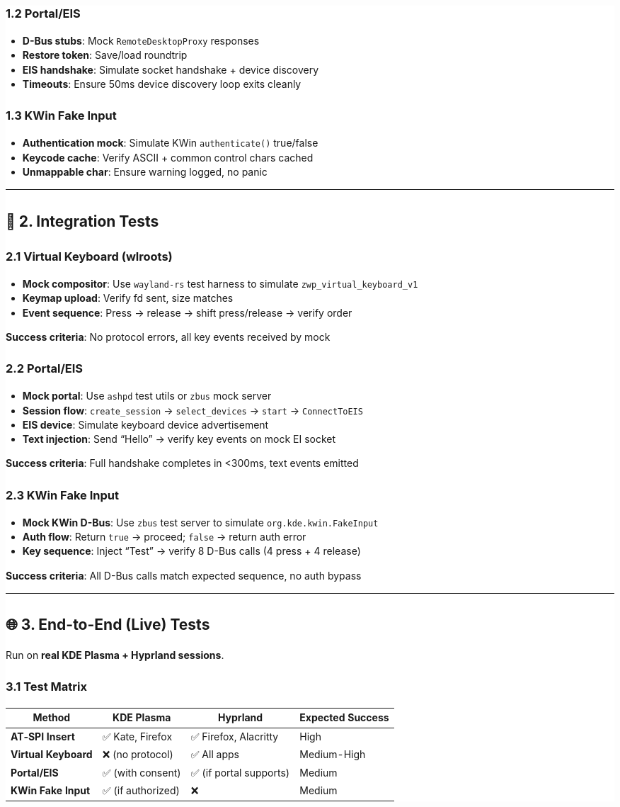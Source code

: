 ### **1.2 Portal/EIS**
- **D-Bus stubs**: Mock `RemoteDesktopProxy` responses
- **Restore token**: Save/load roundtrip
- **EIS handshake**: Simulate socket handshake + device discovery
- **Timeouts**: Ensure 50ms device discovery loop exits cleanly

### **1.3 KWin Fake Input**
- **Authentication mock**: Simulate KWin `authenticate()` true/false
- **Keycode cache**: Verify ASCII + common control chars cached
- **Unmappable char**: Ensure warning logged, no panic

---

## 🔗 **2. Integration Tests**

### **2.1 Virtual Keyboard (wlroots)**
- **Mock compositor**: Use `wayland-rs` test harness to simulate `zwp_virtual_keyboard_v1`
- **Keymap upload**: Verify fd sent, size matches
- **Event sequence**: Press → release → shift press/release → verify order

**Success criteria**: No protocol errors, all key events received by mock

### **2.2 Portal/EIS**
- **Mock portal**: Use `ashpd` test utils or `zbus` mock server
- **Session flow**: `create_session` → `select_devices` → `start` → `ConnectToEIS`
- **EIS device**: Simulate keyboard device advertisement
- **Text injection**: Send “Hello” → verify key events on mock EI socket

**Success criteria**: Full handshake completes in <300ms, text events emitted

### **2.3 KWin Fake Input**
- **Mock KWin D-Bus**: Use `zbus` test server to simulate `org.kde.kwin.FakeInput`
- **Auth flow**: Return `true` → proceed; `false` → return auth error
- **Key sequence**: Inject “Test” → verify 8 D-Bus calls (4 press + 4 release)

**Success criteria**: All D-Bus calls match expected sequence, no auth bypass

---

## 🌐 **3. End-to-End (Live) Tests**

Run on **real KDE Plasma + Hyprland sessions**.

### **3.1 Test Matrix**

| Method | KDE Plasma | Hyprland | Expected Success |
|--------|------------|----------|------------------|
| **AT‑SPI Insert** | ✅ Kate, Firefox | ✅ Firefox, Alacritty | High |
| **Virtual Keyboard** | ❌ (no protocol) | ✅ All apps | Medium-High |
| **Portal/EIS** | ✅ (with consent) | ✅ (if portal supports) | Medium |
| **KWin Fake Input** | ✅ (if authorized) | ❌ | Medium |
